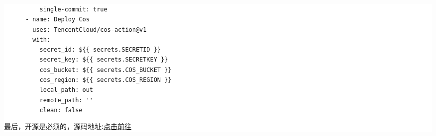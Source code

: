 ```
          single-commit: true
      - name: Deploy Cos
        uses: TencentCloud/cos-action@v1
        with:
          secret_id: ${{ secrets.SECRETID }}
          secret_key: ${{ secrets.SECRETKEY }}
          cos_bucket: ${{ secrets.COS_BUCKET }}
          cos_region: ${{ secrets.COS_REGION }}
          local_path: out
          remote_path: ''
          clean: false

```

最后，开源是必须的，源码地址:[点击前往](https://github.com/liyang5945/liyang5945.github.io) 


